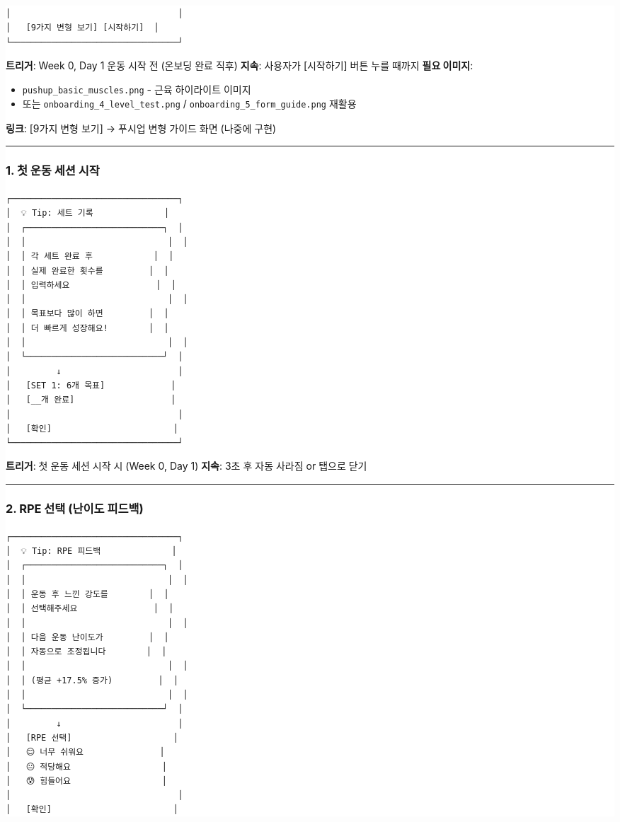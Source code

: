 ```
│                                 │
│   [9가지 변형 보기] [시작하기]  │
└─────────────────────────────────┘
```

**트리거**: Week 0, Day 1 운동 시작 전 (온보딩 완료 직후)
**지속**: 사용자가 [시작하기] 버튼 누를 때까지
**필요 이미지**:
- `pushup_basic_muscles.png` - 근육 하이라이트 이미지
- 또는 `onboarding_4_level_test.png` / `onboarding_5_form_guide.png` 재활용

**링크**: [9가지 변형 보기] → 푸시업 변형 가이드 화면 (나중에 구현)

---

### 1. 첫 운동 세션 시작

```
┌─────────────────────────────────┐
│  💡 Tip: 세트 기록              │
│  ┌───────────────────────────┐  │
│  │                            │  │
│  │ 각 세트 완료 후            │  │
│  │ 실제 완료한 횟수를         │  │
│  │ 입력하세요                 │  │
│  │                            │  │
│  │ 목표보다 많이 하면         │  │
│  │ 더 빠르게 성장해요!        │  │
│  │                            │  │
│  └───────────────────────────┘  │
│         ↓                       │
│   [SET 1: 6개 목표]             │
│   [__개 완료]                   │
│                                 │
│   [확인]                        │
└─────────────────────────────────┘
```

**트리거**: 첫 운동 세션 시작 시 (Week 0, Day 1)
**지속**: 3초 후 자동 사라짐 or 탭으로 닫기

---

### 2. RPE 선택 (난이도 피드백)

```
┌─────────────────────────────────┐
│  💡 Tip: RPE 피드백              │
│  ┌───────────────────────────┐  │
│  │                            │  │
│  │ 운동 후 느낀 강도를        │  │
│  │ 선택해주세요               │  │
│  │                            │  │
│  │ 다음 운동 난이도가         │  │
│  │ 자동으로 조정됩니다        │  │
│  │                            │  │
│  │ (평균 +17.5% 증가)         │  │
│  │                            │  │
│  └───────────────────────────┘  │
│         ↓                       │
│   [RPE 선택]                    │
│   😊 너무 쉬워요               │
│   😐 적당해요                  │
│   😰 힘들어요                  │
│                                 │
│   [확인]                        │
```